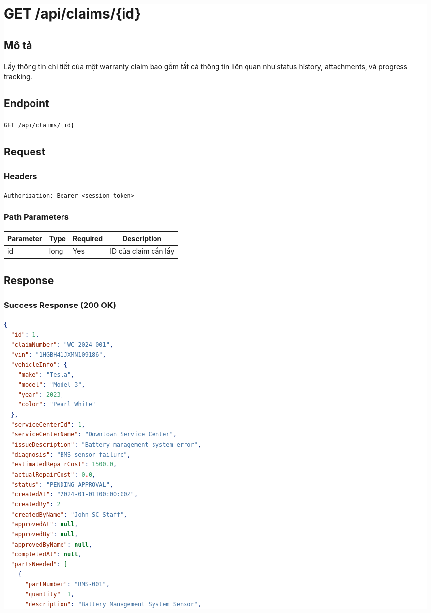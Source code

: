 # GET /api/claims/{id}

## Mô tả

Lấy thông tin chi tiết của một warranty claim bao gồm tất cả thông tin liên quan như status history, attachments, và progress tracking.

## Endpoint

```
GET /api/claims/{id}
```

## Request

### Headers

```
Authorization: Bearer <session_token>
```

### Path Parameters

| Parameter | Type | Required | Description          |
| --------- | ---- | -------- | -------------------- |
| id        | long | Yes      | ID của claim cần lấy |

## Response

### Success Response (200 OK)

```json
{
  "id": 1,
  "claimNumber": "WC-2024-001",
  "vin": "1HGBH41JXMN109186",
  "vehicleInfo": {
    "make": "Tesla",
    "model": "Model 3",
    "year": 2023,
    "color": "Pearl White"
  },
  "serviceCenterId": 1,
  "serviceCenterName": "Downtown Service Center",
  "issueDescription": "Battery management system error",
  "diagnosis": "BMS sensor failure",
  "estimatedRepairCost": 1500.0,
  "actualRepairCost": 0.0,
  "status": "PENDING_APPROVAL",
  "createdAt": "2024-01-01T00:00:00Z",
  "createdBy": 2,
  "createdByName": "John SC Staff",
  "approvedAt": null,
  "approvedBy": null,
  "approvedByName": null,
  "completedAt": null,
  "partsNeeded": [
    {
      "partNumber": "BMS-001",
      "quantity": 1,
      "description": "Battery Management System Sensor",
```
